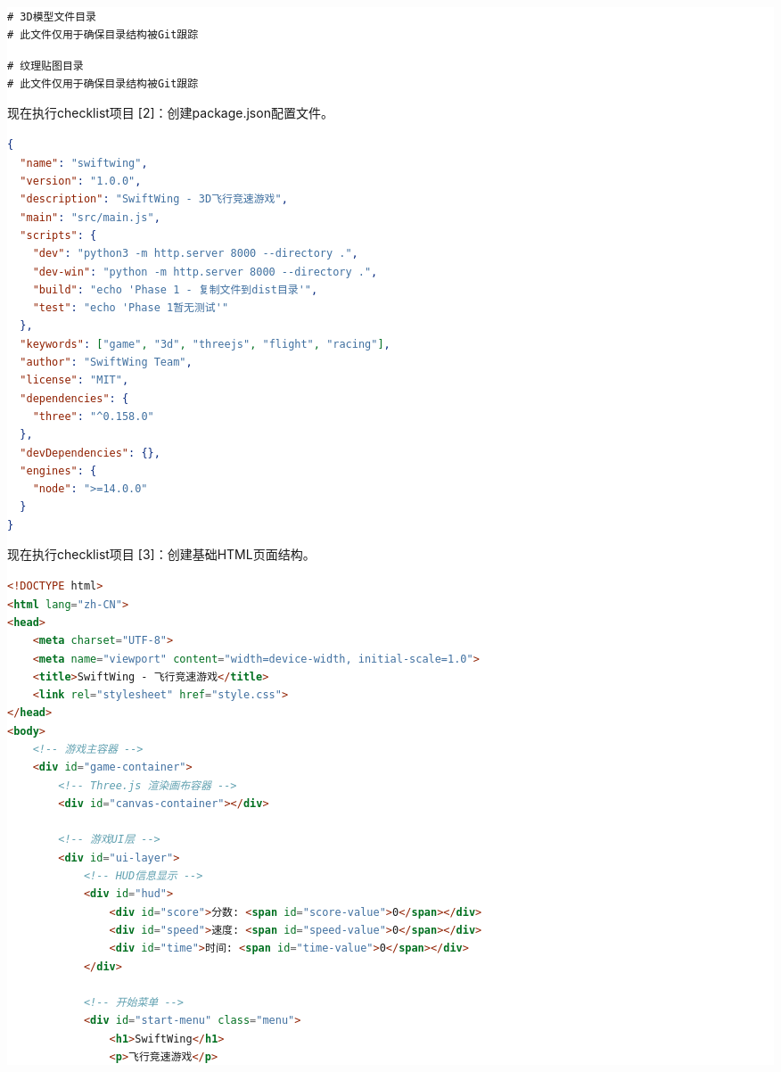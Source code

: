 ```plaintext
# 3D模型文件目录
# 此文件仅用于确保目录结构被Git跟踪
```

```plaintext
# 纹理贴图目录
# 此文件仅用于确保目录结构被Git跟踪
```

现在执行checklist项目 [2]：创建package.json配置文件。

```json
{
  "name": "swiftwing",
  "version": "1.0.0",
  "description": "SwiftWing - 3D飞行竞速游戏",
  "main": "src/main.js",
  "scripts": {
    "dev": "python3 -m http.server 8000 --directory .",
    "dev-win": "python -m http.server 8000 --directory .",
    "build": "echo 'Phase 1 - 复制文件到dist目录'",
    "test": "echo 'Phase 1暂无测试'"
  },
  "keywords": ["game", "3d", "threejs", "flight", "racing"],
  "author": "SwiftWing Team",
  "license": "MIT",
  "dependencies": {
    "three": "^0.158.0"
  },
  "devDependencies": {},
  "engines": {
    "node": ">=14.0.0"
  }
}
```

现在执行checklist项目 [3]：创建基础HTML页面结构。

```html
<!DOCTYPE html>
<html lang="zh-CN">
<head>
    <meta charset="UTF-8">
    <meta name="viewport" content="width=device-width, initial-scale=1.0">
    <title>SwiftWing - 飞行竞速游戏</title>
    <link rel="stylesheet" href="style.css">
</head>
<body>
    <!-- 游戏主容器 -->
    <div id="game-container">
        <!-- Three.js 渲染画布容器 -->
        <div id="canvas-container"></div>
        
        <!-- 游戏UI层 -->
        <div id="ui-layer">
            <!-- HUD信息显示 -->
            <div id="hud">
                <div id="score">分数: <span id="score-value">0</span></div>
                <div id="speed">速度: <span id="speed-value">0</span></div>
                <div id="time">时间: <span id="time-value">0</span></div>
            </div>
            
            <!-- 开始菜单 -->
            <div id="start-menu" class="menu">
                <h1>SwiftWing</h1>
                <p>飞行竞速游戏</p>
```
